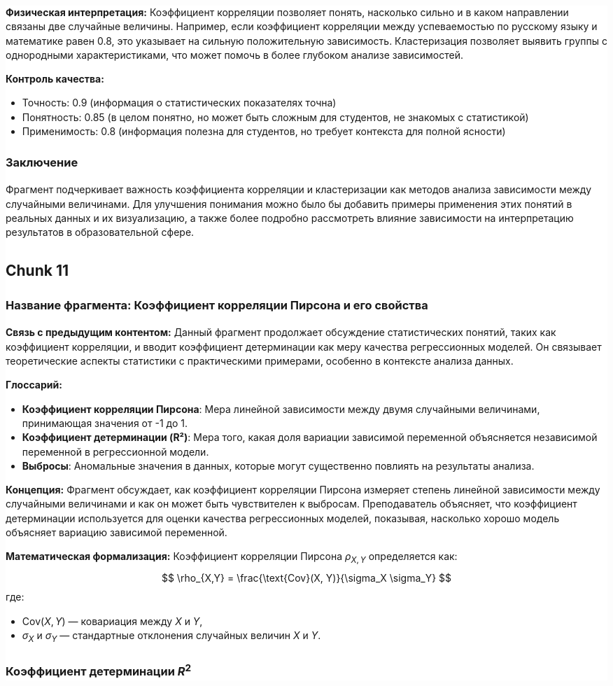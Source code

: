 **Физическая интерпретация:**
Коэффициент корреляции позволяет понять, насколько сильно и в каком направлении связаны две случайные величины. Например, если коэффициент корреляции между успеваемостью по русскому языку и математике равен 0.8, это указывает на сильную положительную зависимость. Кластеризация позволяет выявить группы с однородными характеристиками, что может помочь в более глубоком анализе зависимостей.

**Контроль качества:**
- Точность: 0.9 (информация о статистических показателях точна)
- Понятность: 0.85 (в целом понятно, но может быть сложным для студентов, не знакомых с статистикой)
- Применимость: 0.8 (информация полезна для студентов, но требует контекста для полной ясности)

### Заключение
Фрагмент подчеркивает важность коэффициента корреляции и кластеризации как методов анализа зависимости между случайными величинами. Для улучшения понимания можно было бы добавить примеры применения этих понятий в реальных данных и их визуализацию, а также более подробно рассмотреть влияние зависимости на интерпретацию результатов в образовательной сфере.

## Chunk 11
### Название фрагмента: Коэффициент корреляции Пирсона и его свойства

**Связь с предыдущим контентом:**
Данный фрагмент продолжает обсуждение статистических понятий, таких как коэффициент корреляции, и вводит коэффициент детерминации как меру качества регрессионных моделей. Он связывает теоретические аспекты статистики с практическими примерами, особенно в контексте анализа данных.

**Глоссарий:**
- **Коэффициент корреляции Пирсона**: Мера линейной зависимости между двумя случайными величинами, принимающая значения от -1 до 1.
- **Коэффициент детерминации (R²)**: Мера того, какая доля вариации зависимой переменной объясняется независимой переменной в регрессионной модели.
- **Выбросы**: Аномальные значения в данных, которые могут существенно повлиять на результаты анализа.

**Концепция:**
Фрагмент обсуждает, как коэффициент корреляции Пирсона измеряет степень линейной зависимости между случайными величинами и как он может быть чувствителен к выбросам. Преподаватель объясняет, что коэффициент детерминации используется для оценки качества регрессионных моделей, показывая, насколько хорошо модель объясняет вариацию зависимой переменной.

**Математическая формализация:**
Коэффициент корреляции Пирсона $\rho_{X,Y}$ определяется как:
$$
\rho_{X,Y} = \frac{\text{Cov}(X, Y)}{\sigma_X \sigma_Y}
$$
где:
- $\text{Cov}(X, Y)$ — ковариация между $X$ и $Y$,
- $\sigma_X$ и $\sigma_Y$ — стандартные отклонения случайных величин $X$ и $Y$.

### **Коэффициент детерминации $R^2$**
